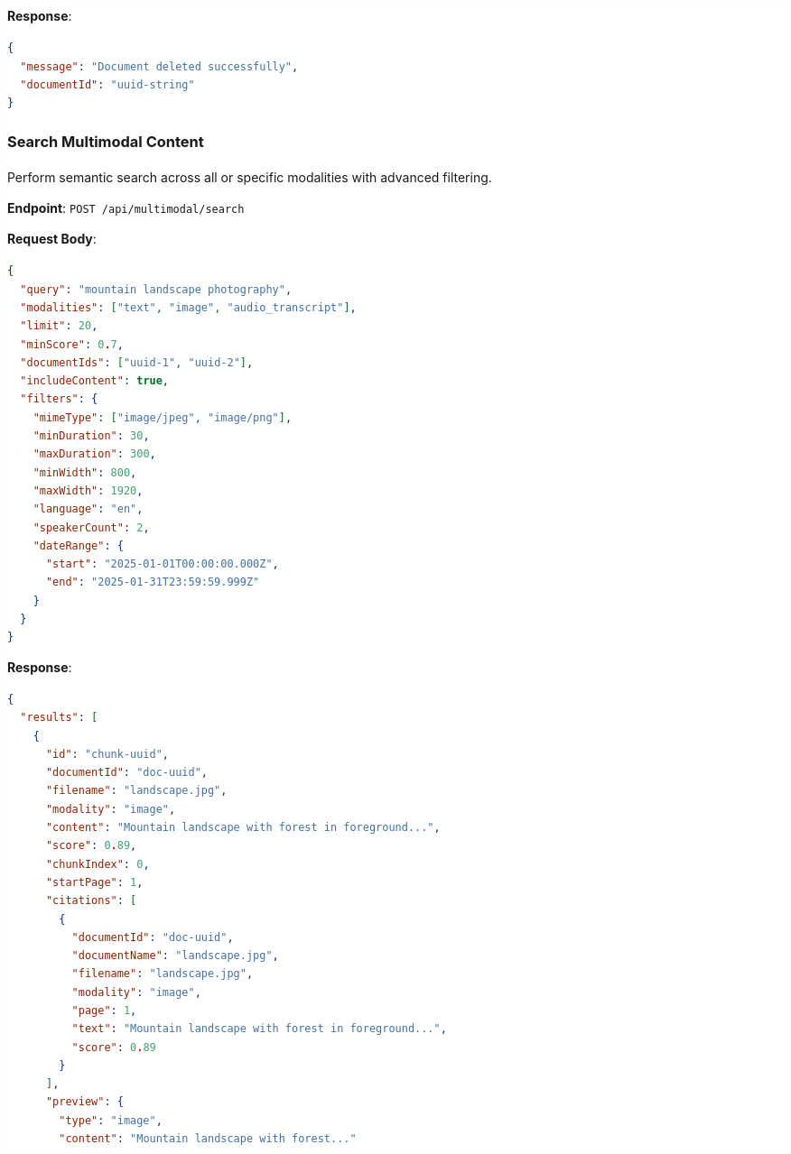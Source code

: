 **Response**:
```json
{
  "message": "Document deleted successfully",
  "documentId": "uuid-string"
}
```

### Search Multimodal Content

Perform semantic search across all or specific modalities with advanced filtering.

**Endpoint**: `POST /api/multimodal/search`

**Request Body**:
```json
{
  "query": "mountain landscape photography",
  "modalities": ["text", "image", "audio_transcript"],
  "limit": 20,
  "minScore": 0.7,
  "documentIds": ["uuid-1", "uuid-2"],
  "includeContent": true,
  "filters": {
    "mimeType": ["image/jpeg", "image/png"],
    "minDuration": 30,
    "maxDuration": 300,
    "minWidth": 800,
    "maxWidth": 1920,
    "language": "en",
    "speakerCount": 2,
    "dateRange": {
      "start": "2025-01-01T00:00:00.000Z",
      "end": "2025-01-31T23:59:59.999Z"
    }
  }
}
```

**Response**:
```json
{
  "results": [
    {
      "id": "chunk-uuid",
      "documentId": "doc-uuid",
      "filename": "landscape.jpg",
      "modality": "image",
      "content": "Mountain landscape with forest in foreground...",
      "score": 0.89,
      "chunkIndex": 0,
      "startPage": 1,
      "citations": [
        {
          "documentId": "doc-uuid",
          "documentName": "landscape.jpg",
          "filename": "landscape.jpg",
          "modality": "image",
          "page": 1,
          "text": "Mountain landscape with forest in foreground...",
          "score": 0.89
        }
      ],
      "preview": {
        "type": "image",
        "content": "Mountain landscape with forest..."
```